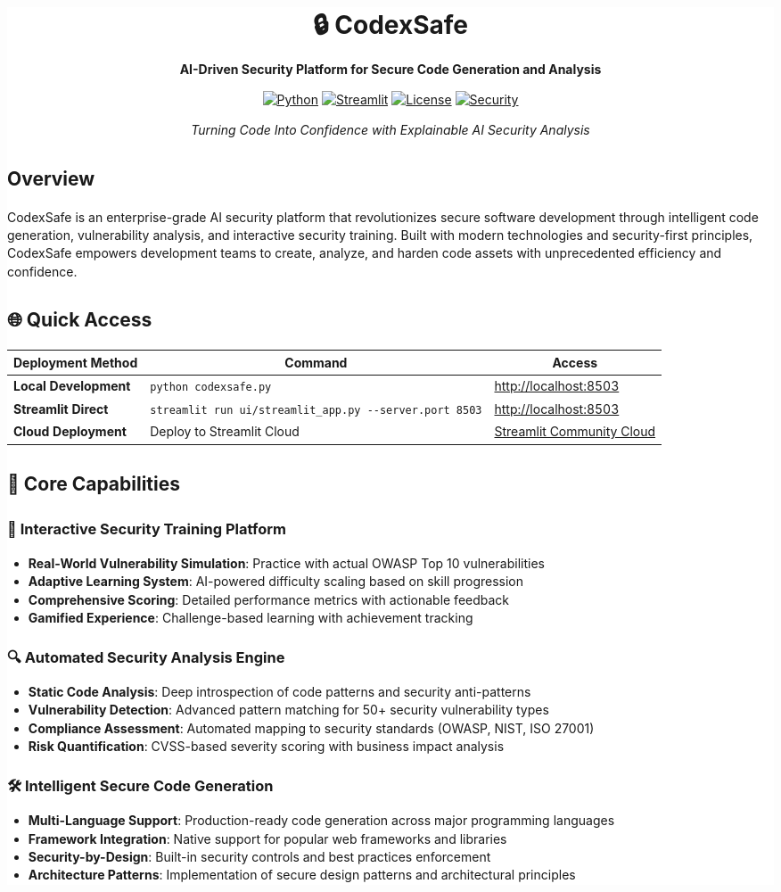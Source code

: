 <div align="center">

# 🔒 CodexSafe

**AI-Driven Security Platform for Secure Code Generation and Analysis**

[![Python](https://img.shields.io/badge/Python-3.8+-blue.svg)](https://www.python.org/downloads/)
[![Streamlit](https://img.shields.io/badge/Streamlit-1.28+-red.svg)](https://streamlit.io/)
[![License](https://img.shields.io/badge/License-MIT-green.svg)](LICENSE)
[![Security](https://img.shields.io/badge/Security-OWASP%20Top%2010-orange.svg)](https://owasp.org/www-project-top-ten/)

*Turning Code Into Confidence with Explainable AI Security Analysis*

</div>

## Overview

CodexSafe is an enterprise-grade AI security platform that revolutionizes secure software development through intelligent code generation, vulnerability analysis, and interactive security training. Built with modern technologies and security-first principles, CodexSafe empowers development teams to create, analyze, and harden code assets with unprecedented efficiency and confidence.

## 🌐 Quick Access

| Deployment Method | Command | Access |
|------------------|---------|---------|
| **Local Development** | `python codexsafe.py` | [http://localhost:8503](http://localhost:8503) |
| **Streamlit Direct** | `streamlit run ui/streamlit_app.py --server.port 8503` | [http://localhost:8503](http://localhost:8503) |
| **Cloud Deployment** | Deploy to Streamlit Cloud | [Streamlit Community Cloud](https://share.streamlit.io/) |

## 🚀 Core Capabilities

### 🎯 **Interactive Security Training Platform**
- **Real-World Vulnerability Simulation**: Practice with actual OWASP Top 10 vulnerabilities
- **Adaptive Learning System**: AI-powered difficulty scaling based on skill progression
- **Comprehensive Scoring**: Detailed performance metrics with actionable feedback
- **Gamified Experience**: Challenge-based learning with achievement tracking

### 🔍 **Automated Security Analysis Engine**
- **Static Code Analysis**: Deep introspection of code patterns and security anti-patterns
- **Vulnerability Detection**: Advanced pattern matching for 50+ security vulnerability types
- **Compliance Assessment**: Automated mapping to security standards (OWASP, NIST, ISO 27001)
- **Risk Quantification**: CVSS-based severity scoring with business impact analysis

### 🛠️ **Intelligent Secure Code Generation**
- **Multi-Language Support**: Production-ready code generation across major programming languages
- **Framework Integration**: Native support for popular web frameworks and libraries
- **Security-by-Design**: Built-in security controls and best practices enforcement
- **Architecture Patterns**: Implementation of secure design patterns and architectural principles
